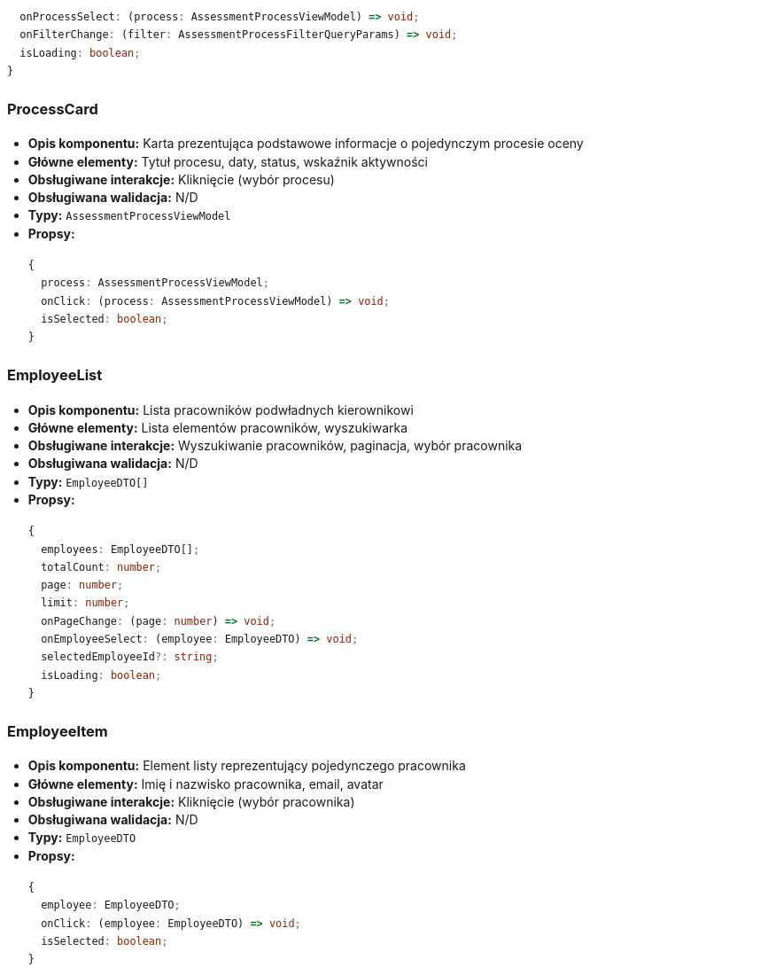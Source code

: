   ```typescript
    onProcessSelect: (process: AssessmentProcessViewModel) => void;
    onFilterChange: (filter: AssessmentProcessFilterQueryParams) => void;
    isLoading: boolean;
  }
  ```

### ProcessCard
- **Opis komponentu:** Karta prezentująca podstawowe informacje o pojedynczym procesie oceny
- **Główne elementy:** Tytuł procesu, daty, status, wskaźnik aktywności
- **Obsługiwane interakcje:** Kliknięcie (wybór procesu)
- **Obsługiwana walidacja:** N/D
- **Typy:** `AssessmentProcessViewModel`
- **Propsy:** 
  ```typescript
  {
    process: AssessmentProcessViewModel;
    onClick: (process: AssessmentProcessViewModel) => void;
    isSelected: boolean;
  }
  ```

### EmployeeList
- **Opis komponentu:** Lista pracowników podwładnych kierownikowi
- **Główne elementy:** Lista elementów pracowników, wyszukiwarka
- **Obsługiwane interakcje:** Wyszukiwanie pracowników, paginacja, wybór pracownika
- **Obsługiwana walidacja:** N/D
- **Typy:** `EmployeeDTO[]`
- **Propsy:** 
  ```typescript
  {
    employees: EmployeeDTO[];
    totalCount: number;
    page: number;
    limit: number;
    onPageChange: (page: number) => void;
    onEmployeeSelect: (employee: EmployeeDTO) => void;
    selectedEmployeeId?: string;
    isLoading: boolean;
  }
  ```

### EmployeeItem
- **Opis komponentu:** Element listy reprezentujący pojedynczego pracownika
- **Główne elementy:** Imię i nazwisko pracownika, email, avatar
- **Obsługiwane interakcje:** Kliknięcie (wybór pracownika)
- **Obsługiwana walidacja:** N/D
- **Typy:** `EmployeeDTO`
- **Propsy:** 
  ```typescript
  {
    employee: EmployeeDTO;
    onClick: (employee: EmployeeDTO) => void;
    isSelected: boolean;
  }
  ```
